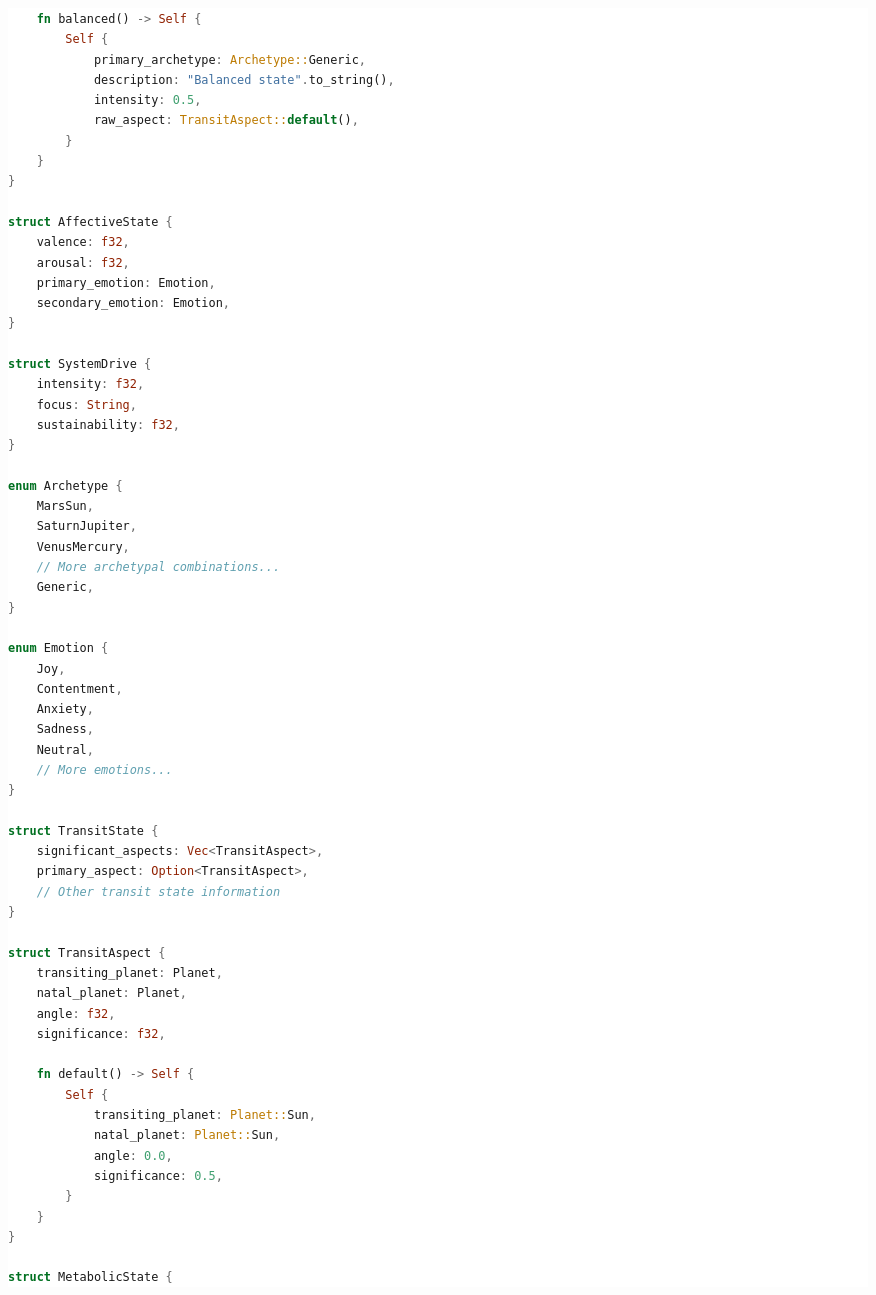```rust
    fn balanced() -> Self {
        Self {
            primary_archetype: Archetype::Generic,
            description: "Balanced state".to_string(),
            intensity: 0.5,
            raw_aspect: TransitAspect::default(),
        }
    }
}

struct AffectiveState {
    valence: f32,
    arousal: f32,
    primary_emotion: Emotion,
    secondary_emotion: Emotion,
}

struct SystemDrive {
    intensity: f32,
    focus: String,
    sustainability: f32,
}

enum Archetype {
    MarsSun,
    SaturnJupiter,
    VenusMercury,
    // More archetypal combinations...
    Generic,
}

enum Emotion {
    Joy,
    Contentment,
    Anxiety,
    Sadness,
    Neutral,
    // More emotions...
}

struct TransitState {
    significant_aspects: Vec<TransitAspect>,
    primary_aspect: Option<TransitAspect>,
    // Other transit state information
}

struct TransitAspect {
    transiting_planet: Planet,
    natal_planet: Planet,
    angle: f32,
    significance: f32,
    
    fn default() -> Self {
        Self {
            transiting_planet: Planet::Sun,
            natal_planet: Planet::Sun,
            angle: 0.0,
            significance: 0.5,
        }
    }
}

struct MetabolicState {
```